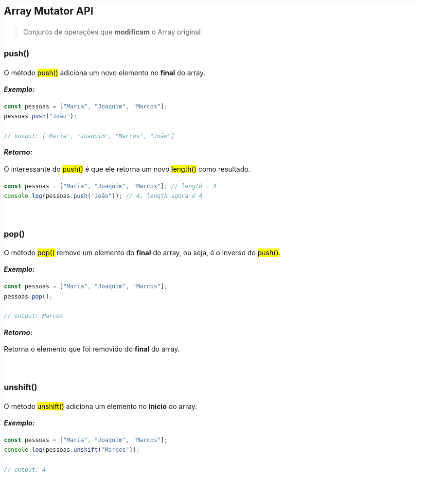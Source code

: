 ## Array Mutator API

> Conjunto de operações que **modificam** o Array original

### push()

O método <mark>push()</mark> adiciona um novo elemento no **final** do array.

***Exemplo:***

```javascript
const pessoas = ["Maria", "Joaquim", "Marcos"];
pessoas.push("João");

// output: ["Maria", "Joaquim", "Marcos", "João"]
```

***Retorno:***

O interessante do <mark>push()</mark> é que ele retorna um novo <mark>length()</mark> como resultado.

```javascript
const pessoas = ["Maria", "Joaquim", "Marcos"]; // length = 3
console.log(pessoas.push("João")); // 4, length agora é 4
```

<br />

### pop()

O método <mark>pop()</mark> remove um elemento do **final** do array, ou seja, é o inverso do <mark>push()</mark>.

***Exemplo:***

```javascript
const pessoas = ["Maria", "Joaquim", "Marcos"];
pessoas.pop();

// output: Marcos
```

***Retorno:***

Retorna o elemento que foi removido do **final** do array.

<br />

### unshift()

O método <mark>unshift()</mark> adiciona um elemento no **início** do array.

***Exemplo:***

```javascript
const pessoas = ["Maria", "Joaquim", "Marcos"];
console.log(pessoas.unshift("Marcos"));

// output: 4
```

